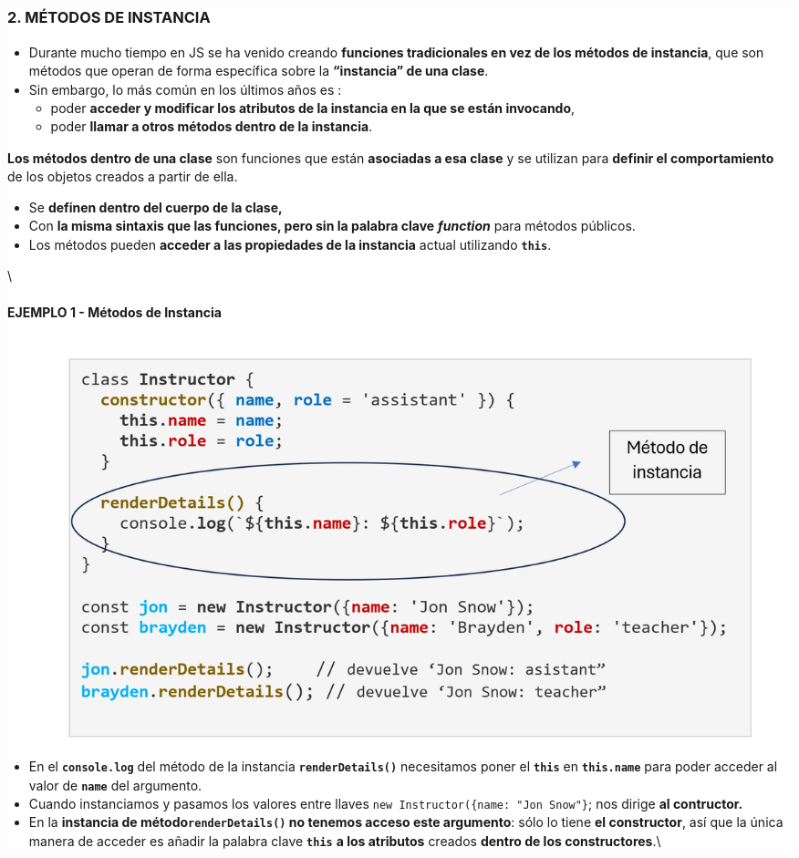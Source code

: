### 2. MÉTODOS DE INSTANCIA

* Durante mucho tiempo en JS se ha venido creando **funciones tradicionales en vez de los métodos de instancia**, que son métodos que operan de forma específica sobre la **“instancia” de una clase**.
* Sin embargo, lo más común en los últimos años es :
  * poder **acceder y modificar los atributos de la instancia en la que se están invocando**,
  * poder **llamar a otros métodos dentro de la instancia**.

**Los métodos dentro de una clase** son funciones que están **asociadas a esa clase** y se utilizan para **definir el comportamiento** de los objetos creados a partir de ella.

* Se **definen dentro del cuerpo de la clase,**
* Con **la misma sintaxis que las funciones, pero sin la palabra clave** _**function**_ para métodos públicos.
* Los métodos pueden **acceder a las propiedades de la instancia** actual utilizando **`this`**.

\


#### EJEMPLO 1 - Métodos de Instancia



<figure><img src=".gitbook/assets/metodoInstancia.png" alt=""><figcaption></figcaption></figure>



* En el **`console.log`** del método de la instancia **`renderDetails()`** necesitamos poner el **`this`** en **`this.name`** para poder acceder al valor de **`name`** del argumento.
* Cuando instanciamos y pasamos los valores entre llaves `new Instructor({name: "Jon Snow"}`; nos dirige **al contructor.**
* En la **instancia de método`renderDetails()` no tenemos acceso este argumento**: sólo lo tiene **el constructor**, así que la única manera de acceder es añadir la palabra clave **`this`** **a los atributos** creados **dentro de los constructores**.\
